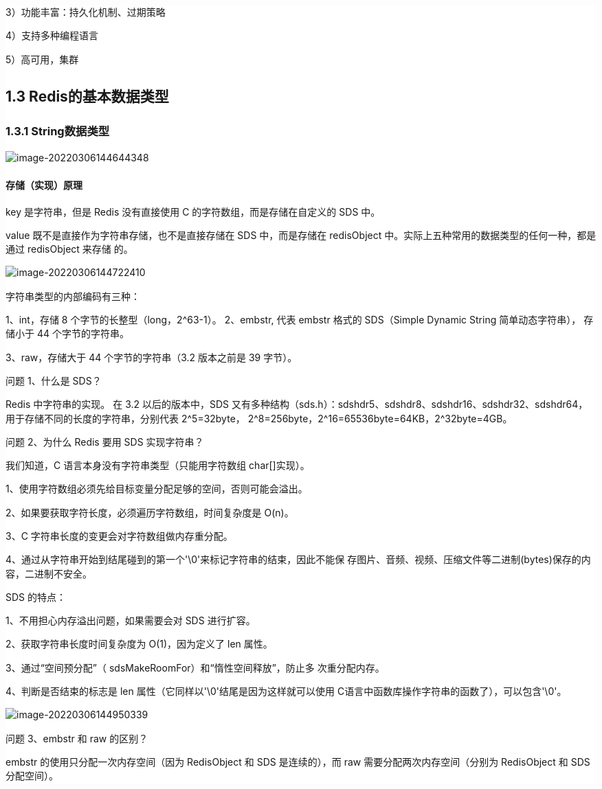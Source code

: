 3）功能丰富：持久化机制、过期策略 

4）支持多种编程语言 

5）高可用，集群

## 1.3 Redis的基本数据类型

### 1.3.1 String数据类型

![image-20220306144644348](https://gitee.com/forge-logic/images-lib/raw/master/img/image-20220306144644348.png)

#### 存储（实现）原理

key 是字符串，但是 Redis 没有直接使用 C 的字符数组，而是存储在自定义的 SDS 中。 

value 既不是直接作为字符串存储，也不是直接存储在 SDS 中，而是存储在 redisObject 中。实际上五种常用的数据类型的任何一种，都是通过 redisObject 来存储 的。

![image-20220306144722410](https://gitee.com/forge-logic/images-lib/raw/master/img/image-20220306144722410.png)

字符串类型的内部编码有三种： 

1、int，存储 8 个字节的长整型（long，2^63-1）。 2、embstr, 代表 embstr 格式的 SDS（Simple Dynamic String 简单动态字符串）， 存储小于 44 个字节的字符串。 

3、raw，存储大于 44 个字节的字符串（3.2 版本之前是 39 字节）。

问题 1、什么是 SDS？ 

Redis 中字符串的实现。 在 3.2 以后的版本中，SDS 又有多种结构（sds.h）：sdshdr5、sdshdr8、sdshdr16、sdshdr32、sdshdr64，用于存储不同的长度的字符串，分别代表 2^5=32byte， 2^8=256byte，2^16=65536byte=64KB，2^32byte=4GB。

问题 2、为什么 Redis 要用 SDS 实现字符串？

 我们知道，C 语言本身没有字符串类型（只能用字符数组 char[]实现）。

1、使用字符数组必须先给目标变量分配足够的空间，否则可能会溢出。

2、如果要获取字符长度，必须遍历字符数组，时间复杂度是 O(n)。 

3、C 字符串长度的变更会对字符数组做内存重分配。 

4、通过从字符串开始到结尾碰到的第一个'\0'来标记字符串的结束，因此不能保 存图片、音频、视频、压缩文件等二进制(bytes)保存的内容，二进制不安全。

SDS 的特点： 

1、不用担心内存溢出问题，如果需要会对 SDS 进行扩容。

2、获取字符串长度时间复杂度为 O(1)，因为定义了 len 属性。 

3、通过“空间预分配”（ sdsMakeRoomFor）和“惰性空间释放”，防止多 次重分配内存。 

4、判断是否结束的标志是 len 属性（它同样以'\0'结尾是因为这样就可以使用 C语言中函数库操作字符串的函数了），可以包含'\0'。

![image-20220306144950339](https://gitee.com/forge-logic/images-lib/raw/master/img/image-20220306144950339.png)

问题 3、embstr 和 raw 的区别？ 

embstr 的使用只分配一次内存空间（因为 RedisObject 和 SDS 是连续的），而 raw 需要分配两次内存空间（分别为 RedisObject 和 SDS 分配空间）。
